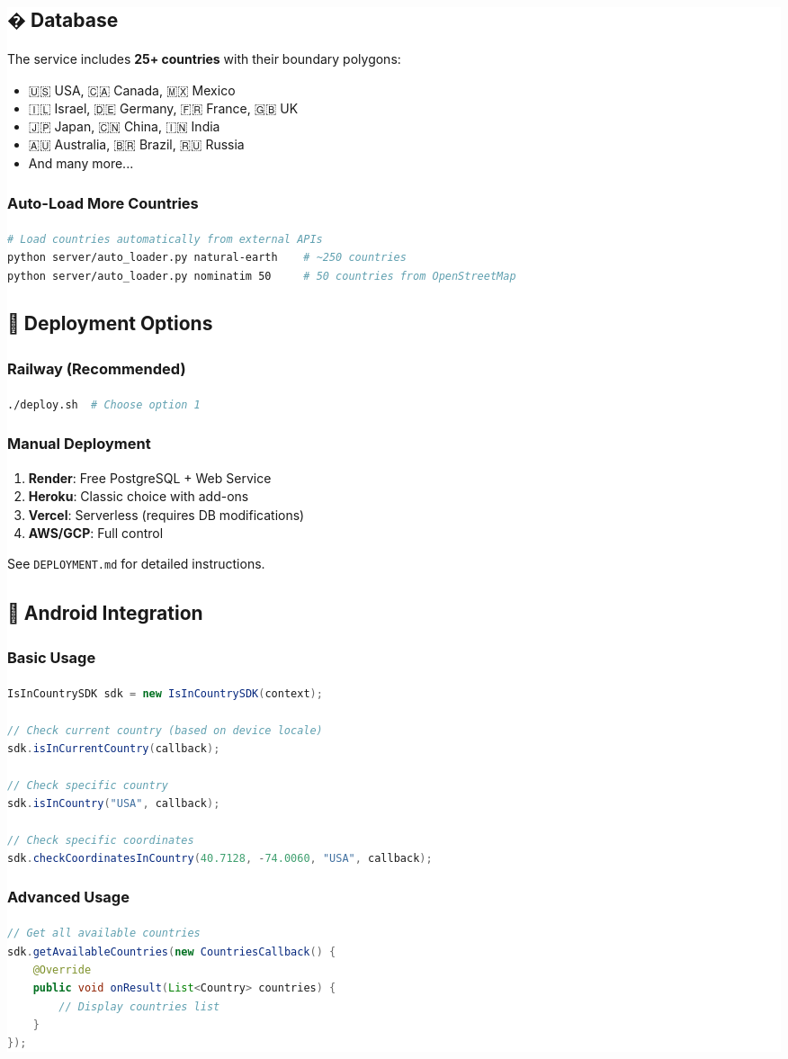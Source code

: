 ## �️ Database

The service includes **25+ countries** with their boundary polygons:
- 🇺🇸 USA, 🇨🇦 Canada, 🇲🇽 Mexico
- 🇮🇱 Israel, 🇩🇪 Germany, 🇫🇷 France, 🇬🇧 UK
- 🇯🇵 Japan, 🇨🇳 China, 🇮🇳 India
- 🇦🇺 Australia, 🇧🇷 Brazil, 🇷🇺 Russia
- And many more...

### Auto-Load More Countries
```bash
# Load countries automatically from external APIs
python server/auto_loader.py natural-earth    # ~250 countries
python server/auto_loader.py nominatim 50     # 50 countries from OpenStreetMap
```

## 🚀 Deployment Options

### Railway (Recommended)
```bash
./deploy.sh  # Choose option 1
```

### Manual Deployment
1. **Render**: Free PostgreSQL + Web Service
2. **Heroku**: Classic choice with add-ons
3. **Vercel**: Serverless (requires DB modifications)
4. **AWS/GCP**: Full control

See `DEPLOYMENT.md` for detailed instructions.

## 📱 Android Integration

### Basic Usage
```java
IsInCountrySDK sdk = new IsInCountrySDK(context);

// Check current country (based on device locale)
sdk.isInCurrentCountry(callback);

// Check specific country
sdk.isInCountry("USA", callback);

// Check specific coordinates
sdk.checkCoordinatesInCountry(40.7128, -74.0060, "USA", callback);
```

### Advanced Usage
```java
// Get all available countries
sdk.getAvailableCountries(new CountriesCallback() {
    @Override
    public void onResult(List<Country> countries) {
        // Display countries list
    }
});
```
